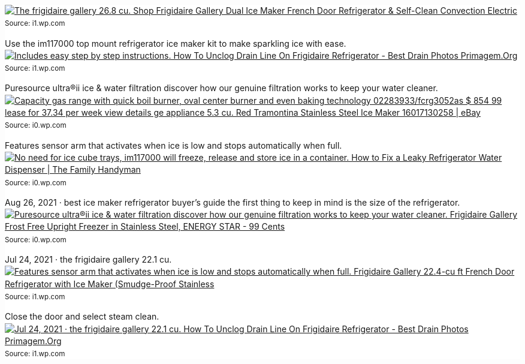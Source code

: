[![The frigidaire gallery 26.8 cu. Shop Frigidaire Gallery Dual Ice Maker French Door Refrigerator &amp; Self-Clean Convection Electric](https://i1.wp.com/tse2.mm.bing.net/th?id=OIP.eui5lI-JMWwAqHFndKPuIgHaHa&amp;pid=15.1 "Shop Frigidaire Gallery Dual Ice Maker French Door Refrigerator &amp; Self-Clean Convection Electric")](https://i1.wp.com/mobileimages.lowes.com/product/converted/GR_751/GR_751_40981528.jpg?size=pdhi)
<small>Source: i1.wp.com</small>

Use the im117000 top mount refrigerator ice maker kit to make sparkling ice with ease.
[![Includes easy step by step instructions. How To Unclog Drain Line On Frigidaire Refrigerator - Best Drain Photos Primagem.Org](https://i1.wp.com/tse3.mm.bing.net/th?id=OIP.eK70PmJj8gQ1gWcLF4jB6wHaEw&amp;pid=15.1 "How To Unclog Drain Line On Frigidaire Refrigerator - Best Drain Photos Primagem.Org")](https://i1.wp.com/howtofixit.net/wp-content/uploads/2019/10/Fridge-leaking-water-inside.png)
<small>Source: i1.wp.com</small>

Puresource ultra®ii ice &amp; water filtration discover how our genuine filtration works to keep your water cleaner.
[![Capacity gas range with quick boil burner, oval center burner and even baking technology 02283933/fcrg3052as $ 854 99 lease for 37.34 per week view details ge appliance 5.3 cu. Red Tramontina Stainless Steel Ice Maker 16017130258 | eBay](https://i0.wp.com/tse2.mm.bing.net/th?id=OIP.7eUFyFNgVV1YMWIjfTE7BAAAAA&amp;pid=15.1 "Red Tramontina Stainless Steel Ice Maker 16017130258 | eBay")](https://i0.wp.com/i.ebayimg.com/images/g/MNMAAOSwYSFd1Ckc/s-l300.jpg)
<small>Source: i0.wp.com</small>

Features sensor arm that activates when ice is low and stops automatically when full.
[![No need for ice cube trays, im117000 will freeze, release and store ice in a container. How to Fix a Leaky Refrigerator Water Dispenser | The Family Handyman](https://i1.wp.com/tse4.mm.bing.net/th?id=OIP.HQdgSxtiPBNnixxRfRKhNgHaHa&amp;pid=15.1 "How to Fix a Leaky Refrigerator Water Dispenser | The Family Handyman")](https://i0.wp.com/cdn1.tmbi.com/TFH/Projects/FH10OCT_LEAKWD_01.JPG)
<small>Source: i0.wp.com</small>

Aug 26, 2021 · best ice maker refrigerator buyer’s guide the first thing to keep in mind is the size of the refrigerator.
[![Puresource ultra®ii ice &amp; water filtration discover how our genuine filtration works to keep your water cleaner. Frigidaire Gallery Frost Free Upright Freezer in Stainless Steel, ENERGY STAR - 99 Cents](https://i0.wp.com/tse3.mm.bing.net/th?id=OIP.HJ1EHXJDFDtgzPoG0l3IcgHaHa&amp;pid=15.1 "Frigidaire Gallery Frost Free Upright Freezer in Stainless Steel, ENERGY STAR - 99 Cents")](https://i0.wp.com/99centsappliancecenter.com/wp-content/uploads/2019/01/frigidaire-gallery-freezers-1169.jpg)
<small>Source: i0.wp.com</small>

Jul 24, 2021 · the frigidaire gallery 22.1 cu.
[![Features sensor arm that activates when ice is low and stops automatically when full. Frigidaire Gallery 22.4-cu ft French Door Refrigerator with Ice Maker (Smudge-Proof Stainless](https://i0.wp.com/tse4.mm.bing.net/th?id=OIP.QN3YG1q0CPqcdiTuj0N5jwHaHa&amp;pid=15.1 "Frigidaire Gallery 22.4-cu ft French Door Refrigerator with Ice Maker (Smudge-Proof Stainless")](https://i1.wp.com/mobileimages.lowes.com/product/converted/012505/012505644382_10391460.jpg?size=pdhi)
<small>Source: i1.wp.com</small>

Close the door and select steam clean.
[![Jul 24, 2021 · the frigidaire gallery 22.1 cu. How To Unclog Drain Line On Frigidaire Refrigerator - Best Drain Photos Primagem.Org](https://i1.wp.com/tse3.mm.bing.net/th?id=OIP.DO8OAGY6DYjWvrQ7roCJRQAAAA&amp;pid=15.1 "How To Unclog Drain Line On Frigidaire Refrigerator - Best Drain Photos Primagem.Org")](https://i1.wp.com/www.dummies.com/wp-content/uploads/parts-of-a-refrigerator.jpg)
<small>Source: i1.wp.com</small>
